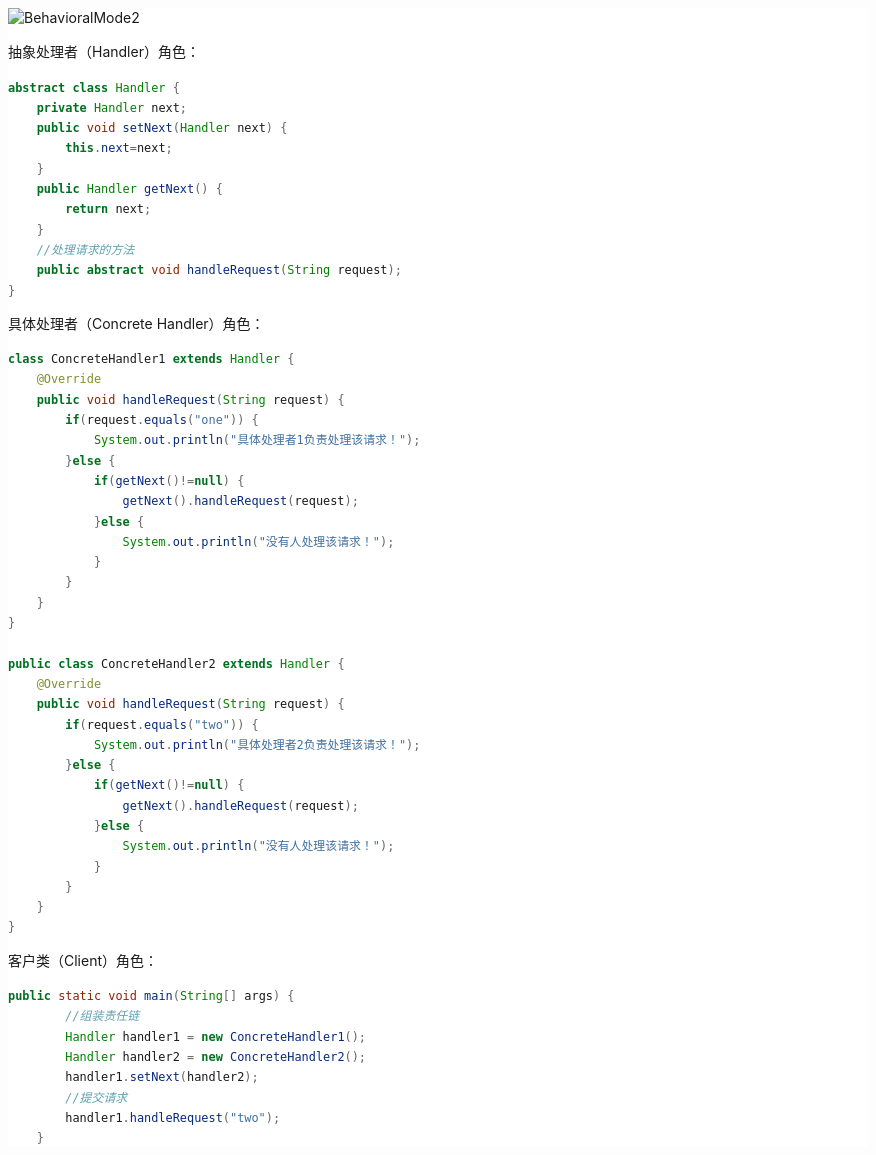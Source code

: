 
![BehavioralMode2](https://gitee.com/pic_bed_of_shiva/picture/raw/master/images/BehavioralMode2.png)

抽象处理者（Handler）角色：
```java
abstract class Handler {
    private Handler next;
    public void setNext(Handler next) {
        this.next=next;
    }
    public Handler getNext() {
        return next;
    }
    //处理请求的方法
    public abstract void handleRequest(String request);
}
```

具体处理者（Concrete Handler）角色：
```java
class ConcreteHandler1 extends Handler {
    @Override
    public void handleRequest(String request) {
        if(request.equals("one")) {
            System.out.println("具体处理者1负责处理该请求！");
        }else {
            if(getNext()!=null) {
                getNext().handleRequest(request);
            }else {
                System.out.println("没有人处理该请求！");
            }
        }
    }
}

public class ConcreteHandler2 extends Handler {
    @Override
    public void handleRequest(String request) {
        if(request.equals("two")) {
            System.out.println("具体处理者2负责处理该请求！");
        }else {
            if(getNext()!=null) {
                getNext().handleRequest(request);
            }else {
                System.out.println("没有人处理该请求！");
            }
        }
    }
}
```

客户类（Client）角色：
```java
public static void main(String[] args) {
        //组装责任链
        Handler handler1 = new ConcreteHandler1();
        Handler handler2 = new ConcreteHandler2();
        handler1.setNext(handler2);
        //提交请求
        handler1.handleRequest("two");
    }
```
